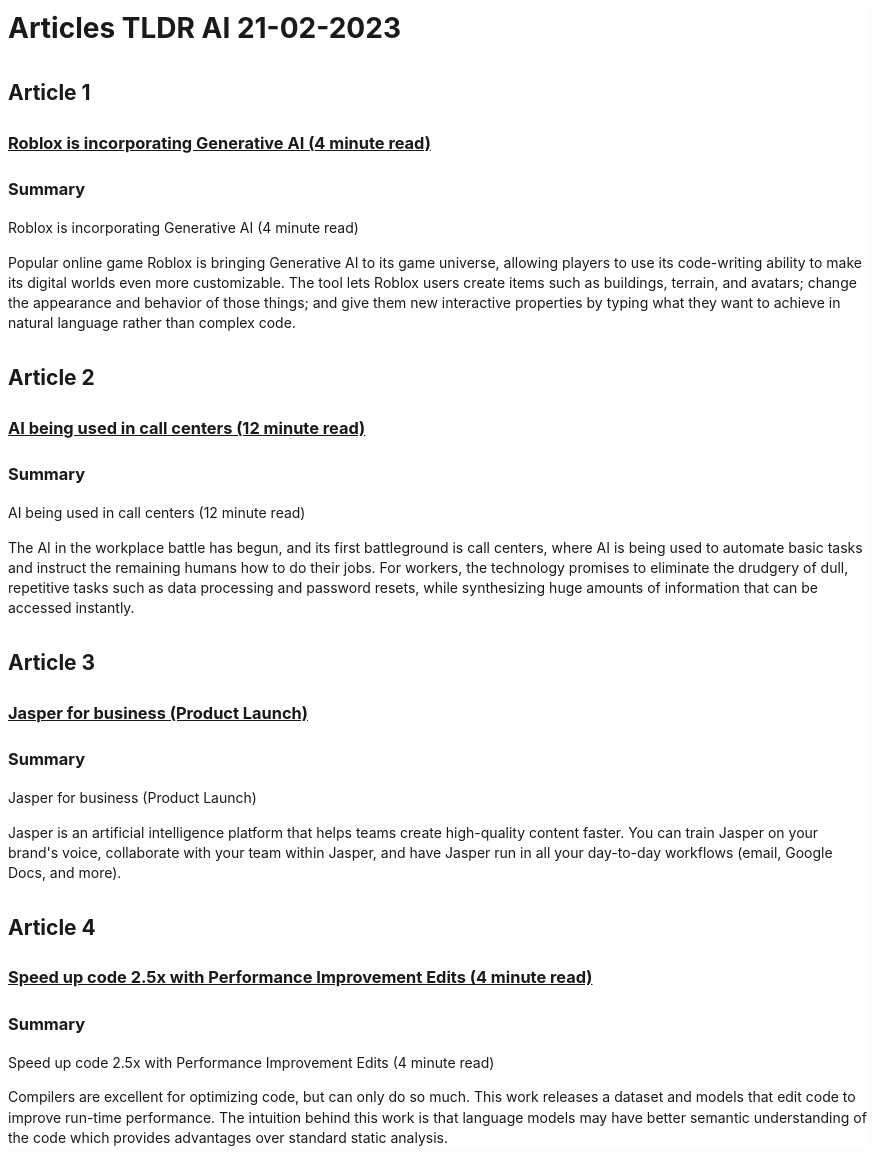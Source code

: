 # Articles TLDR AI 21-02-2023

## Article 1
### [Roblox is incorporating Generative AI (4 minute read)](https://tldr.tech)
### Summary 
 Roblox is incorporating Generative AI (4 minute read)

Popular online game Roblox is bringing Generative AI to its game universe, allowing players to use its code-writing ability to make its digital worlds even more customizable. The tool lets Roblox users create items such as buildings, terrain, and avatars; change the appearance and behavior of those things; and give them new interactive properties by typing what they want to achieve in natural language rather than complex code.

## Article 2
### [AI being used in call centers (12 minute read)](https://tldr.tech)
### Summary 
 AI being used in call centers (12 minute read)

The AI in the workplace battle has begun, and its first battleground is call centers, where AI is being used to automate basic tasks and instruct the remaining humans how to do their jobs. For workers, the technology promises to eliminate the drudgery of dull, repetitive tasks such as data processing and password resets, while synthesizing huge amounts of information that can be accessed instantly.

## Article 3
### [Jasper for business (Product Launch)](https://tldr.tech)
### Summary 
 Jasper for business (Product Launch)

Jasper is an artificial intelligence platform that helps teams create high-quality content faster. You can train Jasper on your brand's voice, collaborate with your team within Jasper, and have Jasper run in all your day-to-day workflows (email, Google Docs, and more).

## Article 4
### [Speed up code 2.5x with Performance Improvement Edits (4 minute read)](https://tldr.tech)
### Summary 
 Speed up code 2.5x with Performance Improvement Edits (4 minute read)

Compilers are excellent for optimizing code, but can only do so much. This work releases a dataset and models that edit code to improve run-time performance. The intuition behind this work is that language models may have better semantic understanding of the code which provides advantages over standard static analysis.
